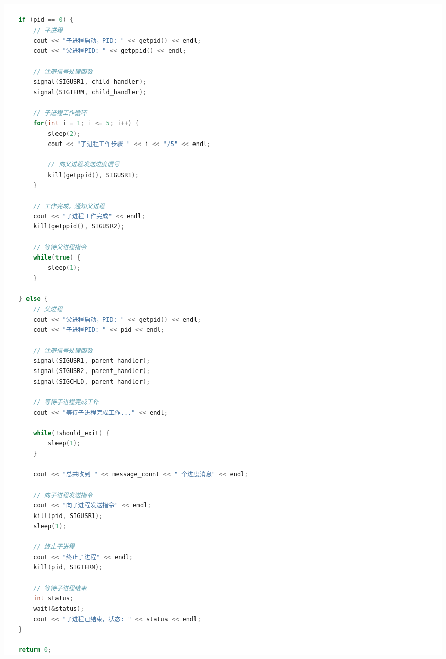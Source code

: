 ```c++
    
    if (pid == 0) {
        // 子进程
        cout << "子进程启动，PID: " << getpid() << endl;
        cout << "父进程PID: " << getppid() << endl;
        
        // 注册信号处理函数
        signal(SIGUSR1, child_handler);
        signal(SIGTERM, child_handler);
        
        // 子进程工作循环
        for(int i = 1; i <= 5; i++) {
            sleep(2);
            cout << "子进程工作步骤 " << i << "/5" << endl;
            
            // 向父进程发送进度信号
            kill(getppid(), SIGUSR1);
        }
        
        // 工作完成，通知父进程
        cout << "子进程工作完成" << endl;
        kill(getppid(), SIGUSR2);
        
        // 等待父进程指令
        while(true) {
            sleep(1);
        }
        
    } else {
        // 父进程
        cout << "父进程启动，PID: " << getpid() << endl;
        cout << "子进程PID: " << pid << endl;
        
        // 注册信号处理函数
        signal(SIGUSR1, parent_handler);
        signal(SIGUSR2, parent_handler);
        signal(SIGCHLD, parent_handler);
        
        // 等待子进程完成工作
        cout << "等待子进程完成工作..." << endl;
        
        while(!should_exit) {
            sleep(1);
        }
        
        cout << "总共收到 " << message_count << " 个进度消息" << endl;
        
        // 向子进程发送指令
        cout << "向子进程发送指令" << endl;
        kill(pid, SIGUSR1);
        sleep(1);
        
        // 终止子进程
        cout << "终止子进程" << endl;
        kill(pid, SIGTERM);
        
        // 等待子进程结束
        int status;
        wait(&status);
        cout << "子进程已结束，状态: " << status << endl;
    }
    
    return 0;
```